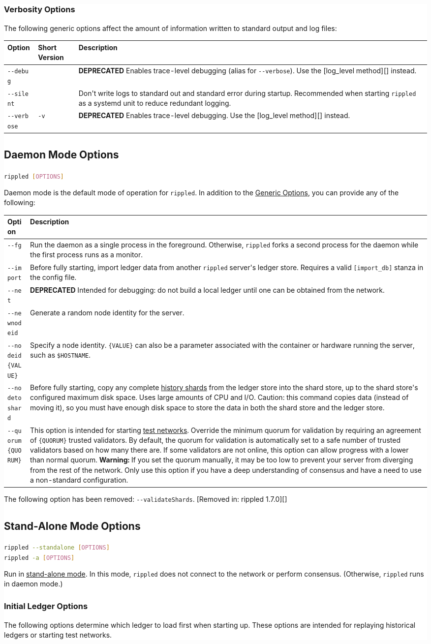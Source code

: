 ### Verbosity Options

The following generic options affect the amount of information written to standard output and log files:

| Option      | Short Version | Description                                    |
|:------------|:--------------|:-----------------------------------------------|
| `--debug`   |               | **DEPRECATED** Enables trace-level debugging (alias for `--verbose`). Use the [log_level method][] instead. |
| `--silent`  |               | Don't write logs to standard out and standard error during startup. Recommended when starting `rippled` as a systemd unit to reduce redundant logging. |
| `--verbose` | `-v`          | **DEPRECATED** Enables trace-level debugging. Use the [log_level method][] instead. |



## Daemon Mode Options

```bash
rippled [OPTIONS]
```

Daemon mode is the default mode of operation for `rippled`. In addition to the [Generic Options](#generic-options), you can provide any of the following:

| Option              | Description                                            |
|:--------------------|:-------------------------------------------------------|
| `--fg`              | Run the daemon as a single process in the foreground. Otherwise, `rippled` forks a second process for the daemon while the first process runs as a monitor. |
| `--import`          | Before fully starting, import ledger data from another `rippled` server's ledger store. Requires a valid `[import_db]` stanza in the config file. |
| `--net`             | **DEPRECATED** Intended for debugging: do not build a local ledger until one can be obtained from the network. |
| `--newnodeid`       | Generate a random node identity for the server. |
| `--nodeid {VALUE}`  | Specify a node identity. `{VALUE}` can also be a parameter associated with the container or hardware running the server, such as `$HOSTNAME`. |
| `--nodetoshard`     | Before fully starting, copy any complete [history shards](history-sharding.html) from the ledger store into the shard store, up to the shard store's configured maximum disk space. Uses large amounts of CPU and I/O. Caution: this command copies data (instead of moving it), so you must have enough disk space to store the data in both the shard store and the ledger store.  |
| `--quorum {QUORUM}` | This option is intended for starting [test networks](parallel-networks.html). Override the minimum quorum for validation by requiring an agreement of `{QUORUM}` trusted validators. By default, the quorum for validation is automatically set to a safe number of trusted validators based on how many there are. If some validators are not online, this option can allow progress with a lower than normal quorum. **Warning:** If you set the quorum manually, it may be too low to prevent your server from diverging from the rest of the network. Only use this option if you have a deep understanding of consensus and have a need to use a non-standard configuration. |

The following option has been removed: `--validateShards`. [Removed in: rippled 1.7.0][]

## Stand-Alone Mode Options

```bash
rippled --standalone [OPTIONS]
rippled -a [OPTIONS]
```
Run in [stand-alone mode](rippled-server-modes.html). In this mode, `rippled` does not connect to the network or perform consensus. (Otherwise, `rippled` runs in daemon mode.)

### Initial Ledger Options

The following options determine which ledger to load first when starting up. These options are intended for replaying historical ledgers or starting test networks.

